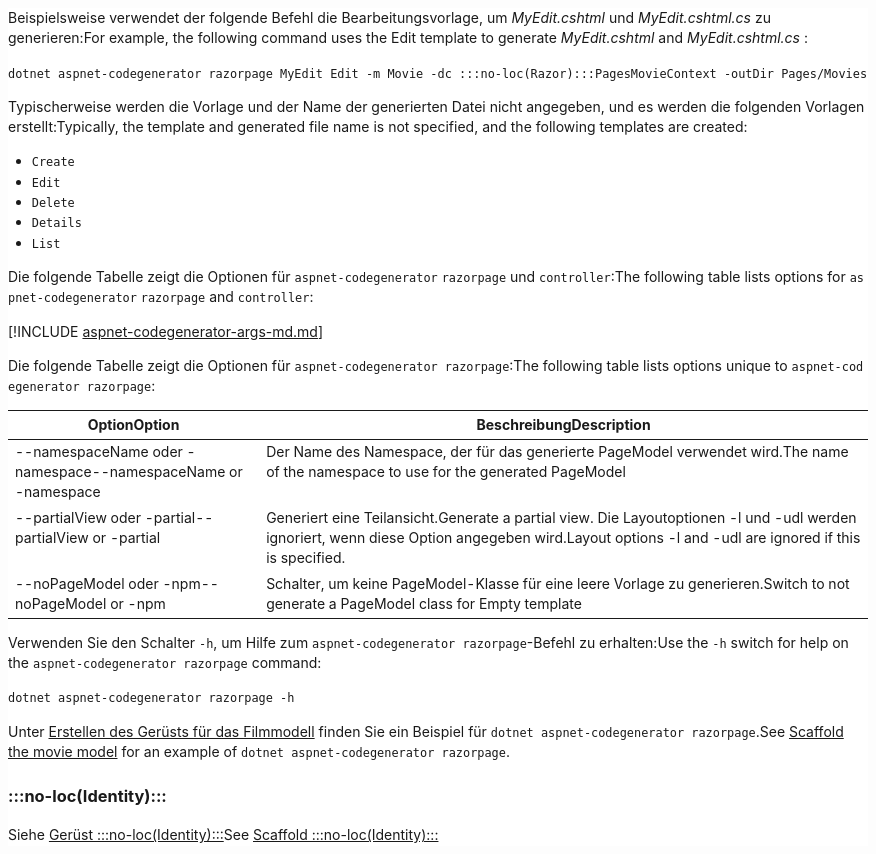 <span data-ttu-id="3c86b-180">Beispielsweise verwendet der folgende Befehl die Bearbeitungsvorlage, um *MyEdit.cshtml* und *MyEdit.cshtml.cs* zu generieren:</span><span class="sxs-lookup"><span data-stu-id="3c86b-180">For example, the following command uses the Edit template to generate *MyEdit.cshtml* and *MyEdit.cshtml.cs* :</span></span>

```dotnetcli
dotnet aspnet-codegenerator razorpage MyEdit Edit -m Movie -dc :::no-loc(Razor):::PagesMovieContext -outDir Pages/Movies
```

<span data-ttu-id="3c86b-181">Typischerweise werden die Vorlage und der Name der generierten Datei nicht angegeben, und es werden die folgenden Vorlagen erstellt:</span><span class="sxs-lookup"><span data-stu-id="3c86b-181">Typically, the template and generated file name is not specified, and the following templates are created:</span></span>

* `Create`
* `Edit`
* `Delete`
* `Details`
* `List`

<span data-ttu-id="3c86b-182">Die folgende Tabelle zeigt die Optionen für `aspnet-codegenerator` `razorpage` und `controller`:</span><span class="sxs-lookup"><span data-stu-id="3c86b-182">The following table lists options for  `aspnet-codegenerator` `razorpage` and `controller`:</span></span>

[!INCLUDE [aspnet-codegenerator-args-md.md](~/includes/aspnet-codegenerator-args-md.md)]

<span data-ttu-id="3c86b-183">Die folgende Tabelle zeigt die Optionen für `aspnet-codegenerator razorpage`:</span><span class="sxs-lookup"><span data-stu-id="3c86b-183">The following table lists options unique to  `aspnet-codegenerator razorpage`:</span></span>

| <span data-ttu-id="3c86b-184">Option</span><span class="sxs-lookup"><span data-stu-id="3c86b-184">Option</span></span>                        | <span data-ttu-id="3c86b-185">Beschreibung</span><span class="sxs-lookup"><span data-stu-id="3c86b-185">Description</span></span>                                                                           |
| ----------------------------- | ------------------------------------------------------------------------------------- |
| <span data-ttu-id="3c86b-186">--namespaceName oder -namespace</span><span class="sxs-lookup"><span data-stu-id="3c86b-186">--namespaceName or -namespace</span></span> | <span data-ttu-id="3c86b-187">Der Name des Namespace, der für das generierte PageModel verwendet wird.</span><span class="sxs-lookup"><span data-stu-id="3c86b-187">The name of the namespace to use for the generated PageModel</span></span>                          |
| <span data-ttu-id="3c86b-188">--partialView oder -partial</span><span class="sxs-lookup"><span data-stu-id="3c86b-188">--partialView or -partial</span></span>     | <span data-ttu-id="3c86b-189">Generiert eine Teilansicht.</span><span class="sxs-lookup"><span data-stu-id="3c86b-189">Generate a partial view.</span></span> <span data-ttu-id="3c86b-190">Die Layoutoptionen -l und -udl werden ignoriert, wenn diese Option angegeben wird.</span><span class="sxs-lookup"><span data-stu-id="3c86b-190">Layout options -l and -udl are ignored if this is specified.</span></span> |
| <span data-ttu-id="3c86b-191">--noPageModel oder -npm</span><span class="sxs-lookup"><span data-stu-id="3c86b-191">--noPageModel or -npm</span></span>         | <span data-ttu-id="3c86b-192">Schalter, um keine PageModel-Klasse für eine leere Vorlage zu generieren.</span><span class="sxs-lookup"><span data-stu-id="3c86b-192">Switch to not generate a PageModel class for Empty template</span></span>                           |

<span data-ttu-id="3c86b-193">Verwenden Sie den Schalter `-h`, um Hilfe zum `aspnet-codegenerator razorpage`-Befehl zu erhalten:</span><span class="sxs-lookup"><span data-stu-id="3c86b-193">Use the `-h` switch for help on the `aspnet-codegenerator razorpage` command:</span></span>

```dotnetcli
dotnet aspnet-codegenerator razorpage -h
```

<span data-ttu-id="3c86b-194">Unter [Erstellen des Gerüsts für das Filmmodell](xref:tutorials/razor-pages/model) finden Sie ein Beispiel für `dotnet aspnet-codegenerator razorpage`.</span><span class="sxs-lookup"><span data-stu-id="3c86b-194">See [Scaffold the movie model](xref:tutorials/razor-pages/model) for an example of `dotnet aspnet-codegenerator razorpage`.</span></span>

### :::no-loc(Identity):::

<span data-ttu-id="3c86b-195">Siehe [Gerüst :::no-loc(Identity):::](xref:security/authentication/scaffold-identity)</span><span class="sxs-lookup"><span data-stu-id="3c86b-195">See [Scaffold :::no-loc(Identity):::](xref:security/authentication/scaffold-identity)</span></span>
